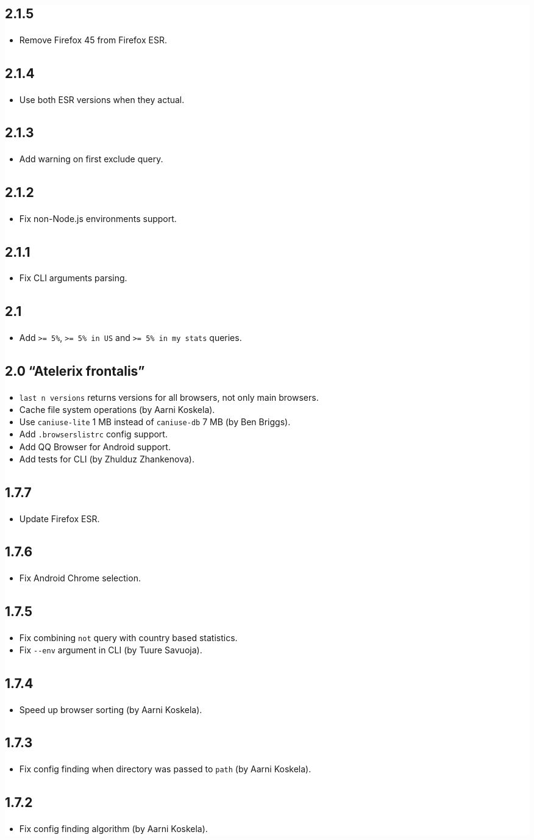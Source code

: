 ## 2.1.5
* Remove Firefox 45 from Firefox ESR.

## 2.1.4
* Use both ESR versions when they actual.

## 2.1.3
* Add warning on first exclude query.

## 2.1.2
* Fix non-Node.js environments support.

## 2.1.1
* Fix CLI arguments parsing.

## 2.1
* Add `>= 5%`, `>= 5% in US` and `>= 5% in my stats` queries.

## 2.0 “Atelerix frontalis”
* `last n versions` returns versions for all browsers, not only main browsers.
* Cache file system operations (by Aarni Koskela).
* Use `caniuse-lite` 1 MB instead of `caniuse-db` 7 MB (by Ben Briggs).
* Add `.browserslistrc` config support.
* Add QQ Browser for Android support.
* Add tests for CLI (by Zhulduz Zhankenova).

## 1.7.7
* Update Firefox ESR.

## 1.7.6
* Fix Android Chrome selection.

## 1.7.5
* Fix combining `not` query with country based statistics.
* Fix `--env` argument in CLI (by Tuure Savuoja).

## 1.7.4
* Speed up browser sorting (by Aarni Koskela).

## 1.7.3
* Fix config finding when directory was passed to `path` (by Aarni Koskela).

## 1.7.2
* Fix config finding algorithm (by Aarni Koskela).
